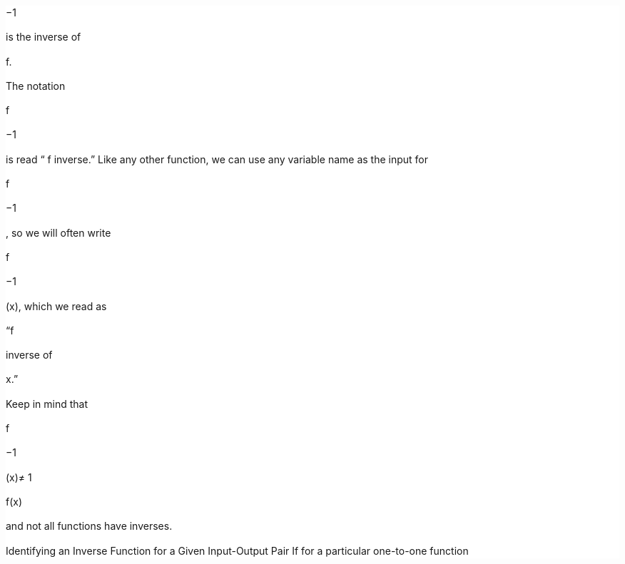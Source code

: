   −1
  
  
   is the inverse of 
  
 f.
  
  
  The notation 
  
  
  f
  
  −1
  
  
   is read 
  “
  f
   inverse.” Like any other function, we can use any variable name as the input for 
  
  
  f
  
  −1
  
  ,
   so we will often write 
  
 
  f
  
  −1
  
  (x),
   which we read as 
  
  “f
  
   inverse of 
  
  x.”
  
  
  Keep in mind that

   
  
  
  f
  
  −1
  
  (x)≠
  1
  
  f(x)
  
  
  
  
  and not all functions have inverses.
  

  
  
  
  Identifying an Inverse Function for a Given Input-Output Pair
  If for a particular one-to-one function 
  